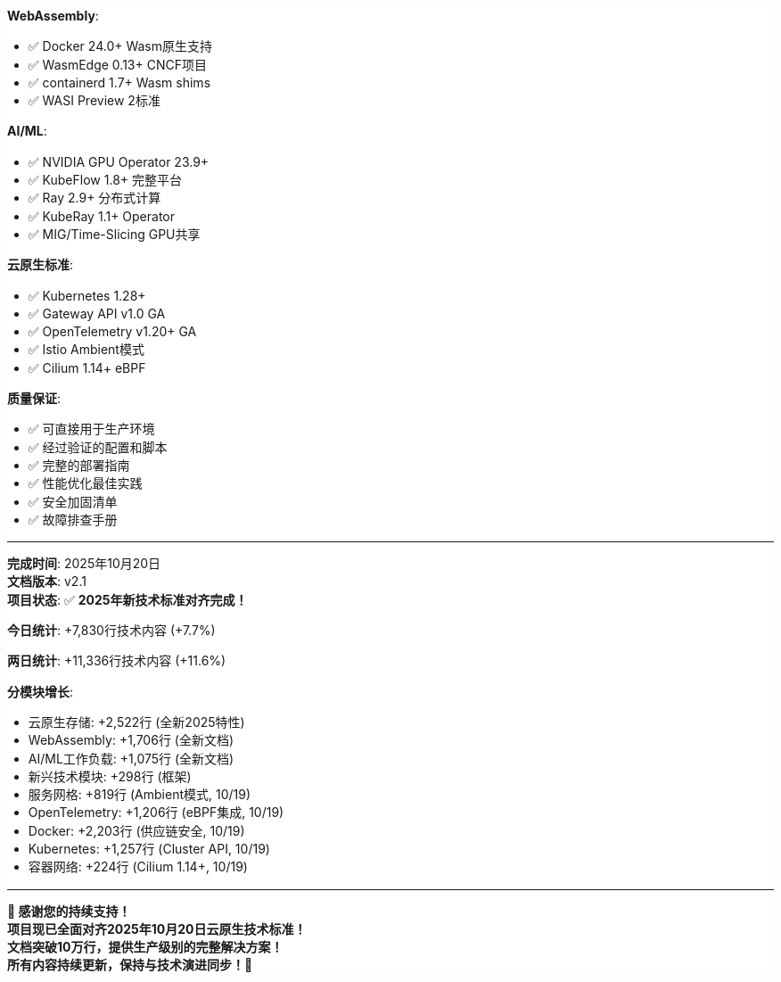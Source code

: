**WebAssembly**:

- ✅ Docker 24.0+ Wasm原生支持
- ✅ WasmEdge 0.13+ CNCF项目
- ✅ containerd 1.7+ Wasm shims
- ✅ WASI Preview 2标准

**AI/ML**:

- ✅ NVIDIA GPU Operator 23.9+
- ✅ KubeFlow 1.8+ 完整平台
- ✅ Ray 2.9+ 分布式计算
- ✅ KubeRay 1.1+ Operator
- ✅ MIG/Time-Slicing GPU共享

**云原生标准**:

- ✅ Kubernetes 1.28+
- ✅ Gateway API v1.0 GA
- ✅ OpenTelemetry v1.20+ GA
- ✅ Istio Ambient模式
- ✅ Cilium 1.14+ eBPF

**质量保证**:

- ✅ 可直接用于生产环境
- ✅ 经过验证的配置和脚本
- ✅ 完整的部署指南
- ✅ 性能优化最佳实践
- ✅ 安全加固清单
- ✅ 故障排查手册

---

**完成时间**: 2025年10月20日  
**文档版本**: v2.1  
**项目状态**: ✅ **2025年新技术标准对齐完成！**

**今日统计**: +7,830行技术内容 (+7.7%)

**两日统计**: +11,336行技术内容 (+11.6%)

**分模块增长**:

- 云原生存储: +2,522行 (全新2025特性)
- WebAssembly: +1,706行 (全新文档)
- AI/ML工作负载: +1,075行 (全新文档)
- 新兴技术模块: +298行 (框架)
- 服务网格: +819行 (Ambient模式, 10/19)
- OpenTelemetry: +1,206行 (eBPF集成, 10/19)
- Docker: +2,203行 (供应链安全, 10/19)
- Kubernetes: +1,257行 (Cluster API, 10/19)
- 容器网络: +224行 (Cilium 1.14+, 10/19)

---

**🌟 感谢您的持续支持！**  
**项目现已全面对齐2025年10月20日云原生技术标准！**  
**文档突破10万行，提供生产级别的完整解决方案！**  
**所有内容持续更新，保持与技术演进同步！🌟**
